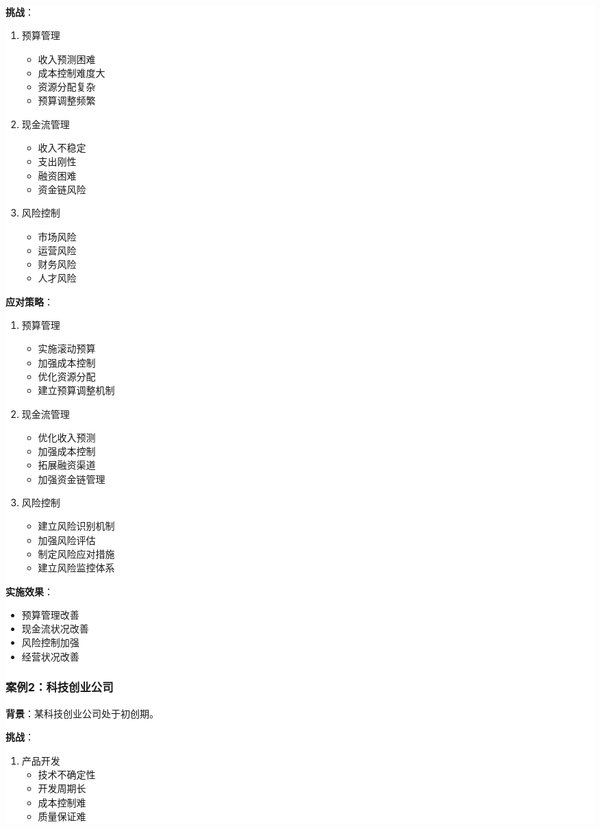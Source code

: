 **挑战**：
1. 预算管理
   - 收入预测困难
   - 成本控制难度大
   - 资源分配复杂
   - 预算调整频繁

2. 现金流管理
   - 收入不稳定
   - 支出刚性
   - 融资困难
   - 资金链风险

3. 风险控制
   - 市场风险
   - 运营风险
   - 财务风险
   - 人才风险

**应对策略**：
1. 预算管理
   - 实施滚动预算
   - 加强成本控制
   - 优化资源分配
   - 建立预算调整机制

2. 现金流管理
   - 优化收入预测
   - 加强成本控制
   - 拓展融资渠道
   - 加强资金链管理

3. 风险控制
   - 建立风险识别机制
   - 加强风险评估
   - 制定风险应对措施
   - 建立风险监控体系

**实施效果**：
- 预算管理改善
- 现金流状况改善
- 风险控制加强
- 经营状况改善

### 案例2：科技创业公司
**背景**：某科技创业公司处于初创期。

**挑战**：
1. 产品开发
   - 技术不确定性
   - 开发周期长
   - 成本控制难
   - 质量保证难

